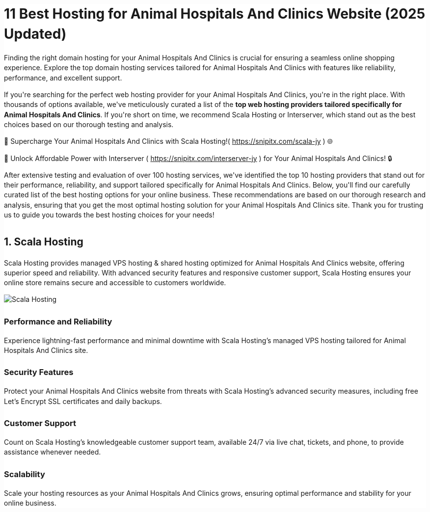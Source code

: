 # 11 Best Hosting for Animal Hospitals And Clinics Website (2025 Updated)

Finding the right domain hosting for your Animal Hospitals And Clinics is crucial for ensuring a seamless online shopping experience. Explore the top domain hosting services tailored for Animal Hospitals And Clinics with features like reliability, performance, and excellent support.

If you're searching for the perfect web hosting provider for your Animal Hospitals And Clinics, you're in the right place. With thousands of options available, we've meticulously curated a list of the **top web hosting providers tailored specifically for Animal Hospitals And Clinics**. If you're short on time, we recommend Scala Hosting or Interserver, which stand out as the best choices based on our thorough testing and analysis.

🚀 Supercharge Your Animal Hospitals And Clinics with Scala Hosting!( https://snipitx.com/scala-jy ) 🌐 

💸 Unlock Affordable Power with Interserver ( https://snipitx.com/interserver-jy ) for Your Animal Hospitals And Clinics! 🔒

After extensive testing and evaluation of over 100 hosting services, we've identified the top 10 hosting providers that stand out for their performance, reliability, and support tailored specifically for Animal Hospitals And Clinics. Below, you'll find our carefully curated list of the best hosting options for your online business. These recommendations are based on our thorough research and analysis, ensuring that you get the most optimal hosting solution for your Animal Hospitals And Clinics site. Thank you for trusting us to guide you towards the best hosting choices for your needs!

## 1. Scala Hosting

Scala Hosting provides managed VPS hosting & shared hosting optimized for Animal Hospitals And Clinics website, offering superior speed and reliability. With advanced security features and responsive customer support, Scala Hosting ensures your online store remains secure and accessible to customers worldwide.

![Scala Hosting](https://i.imgur.com/uJ5JIK3.png "Scala Web Hosting")

### Performance and Reliability
Experience lightning-fast performance and minimal downtime with Scala Hosting’s managed VPS hosting tailored for Animal Hospitals And Clinics site.

### Security Features
Protect your Animal Hospitals And Clinics website from threats with Scala Hosting’s advanced security measures, including free Let’s Encrypt SSL certificates and daily backups.

### Customer Support
Count on Scala Hosting’s knowledgeable customer support team, available 24/7 via live chat, tickets, and phone, to provide assistance whenever needed.

### Scalability
Scale your hosting resources as your Animal Hospitals And Clinics grows, ensuring optimal performance and stability for your online business.
